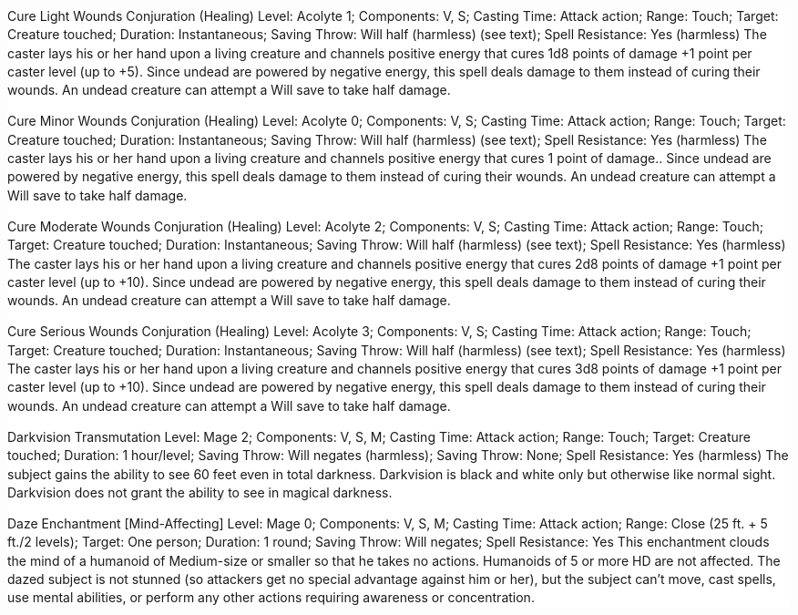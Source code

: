 Cure Light Wounds
Conjuration (Healing)
Level: Acolyte 1; Components: V, S; Casting Time: Attack action; Range: Touch; Target: Creature touched; Duration: Instantaneous; Saving Throw: Will half (harmless) (see text); Spell Resistance: Yes (harmless)
The caster lays his or her hand upon a living creature and channels positive energy that cures 1d8 points of damage +1 point per caster level (up to +5).
Since undead are powered by negative energy, this spell deals damage to them instead of curing their wounds. An undead creature can attempt a Will save to take half damage.

Cure Minor Wounds
Conjuration (Healing)
Level: Acolyte 0; Components: V, S; Casting Time: Attack action; Range: Touch; Target: Creature touched; Duration: Instantaneous; Saving Throw: Will half (harmless) (see text); Spell Resistance: Yes (harmless)
The caster lays his or her hand upon a living creature and channels positive energy that cures 1 point of damage..
Since undead are powered by negative energy, this spell deals damage to them instead of curing their wounds. An undead creature can attempt a Will save to take half damage.

Cure Moderate Wounds
Conjuration (Healing)
Level: Acolyte 2; Components: V, S; Casting Time: Attack action; Range: Touch; Target: Creature touched; Duration: Instantaneous; Saving Throw: Will half (harmless) (see text); Spell Resistance: Yes (harmless)
The caster lays his or her hand upon a living creature and channels positive energy that cures 2d8 points of damage +1 point per caster level (up to +10).
Since undead are powered by negative energy, this spell deals damage to them instead of curing their wounds. An undead creature can attempt a Will save to take half damage.

Cure Serious Wounds
Conjuration (Healing)
Level: Acolyte 3; Components: V, S; Casting Time: Attack action; Range: Touch; Target: Creature touched; Duration: Instantaneous; Saving Throw: Will half (harmless) (see text); Spell Resistance: Yes (harmless)
The caster lays his or her hand upon a living creature and channels positive energy that cures 3d8 points of damage +1 point per caster level (up to +10).
Since undead are powered by negative energy, this spell deals damage to them instead of curing their wounds. An undead creature can attempt a Will save to take half damage.

Darkvision
Transmutation
Level: Mage 2; Components: V, S, M; Casting Time: Attack action; Range: Touch; Target: Creature touched; Duration: 1 hour/level; Saving Throw: Will negates (harmless); Saving Throw: None; Spell Resistance: Yes (harmless)
The subject gains the ability to see 60 feet even in total darkness. Darkvision is black and white only but otherwise like normal sight. Darkvision does not grant the ability to see in magical darkness.

Daze
Enchantment \[Mind-Affecting\]
Level: Mage 0; Components: V, S, M; Casting Time: Attack action; Range: Close (25 ft. + 5 ft./2 levels); Target: One person; Duration: 1 round; Saving Throw: Will negates; Spell Resistance: Yes
This enchantment clouds the mind of a humanoid of Medium-size or smaller so that he takes no actions. Humanoids of 5 or more HD are not affected. The dazed subject is not stunned (so attackers get no special advantage against him or her), but the subject can’t move, cast spells, use mental abilities, or perform any other actions requiring awareness or concentration.

